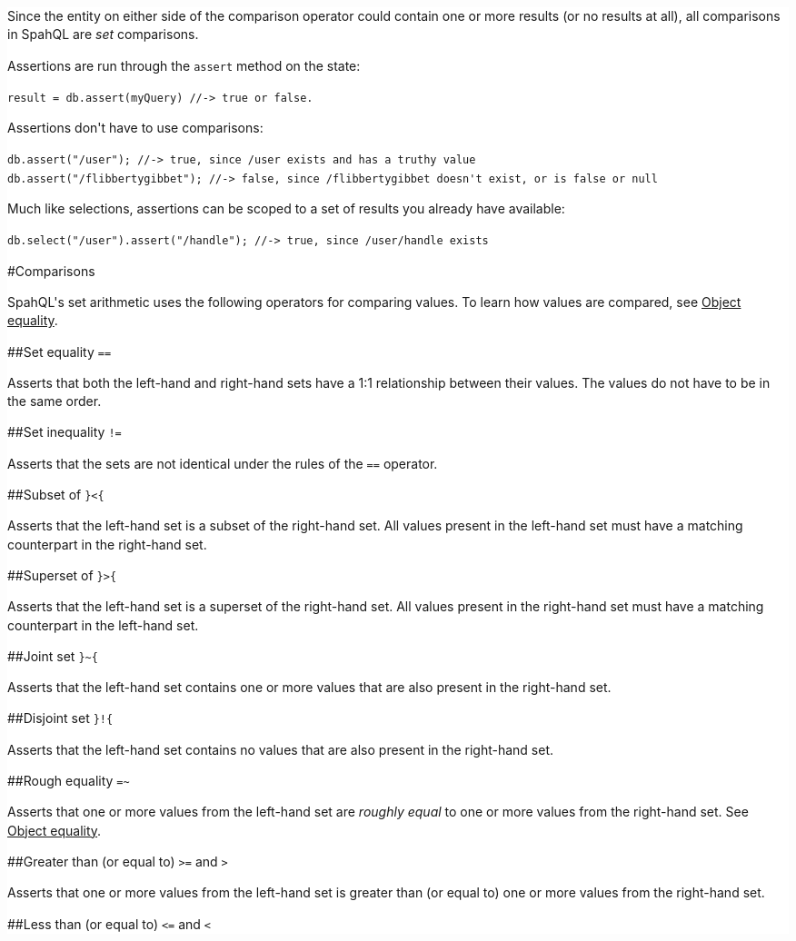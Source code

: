 Since the entity on either side of the comparison operator could contain one or more results (or no results at all), all comparisons in SpahQL are _set_ comparisons.

Assertions are run through the <code>assert</code> method on the state:

	result = db.assert(myQuery) //-> true or false.

Assertions don't have to use comparisons:

	db.assert("/user"); //-> true, since /user exists and has a truthy value
	db.assert("/flibbertygibbet"); //-> false, since /flibbertygibbet doesn't exist, or is false or null

Much like selections, assertions can be scoped to a set of results you already have available:

	db.select("/user").assert("/handle"); //-> true, since /user/handle exists

#Comparisons


SpahQL's set arithmetic uses the following operators for comparing values. To learn how values are compared, see [Object equality][object_equality].

##Set equality <code>==</code>

Asserts that both the left-hand and right-hand sets have a 1:1 relationship between their values. The values do not have to be in the same order. 

##Set inequality <code>!=</code>

Asserts that the sets are not identical under the rules of the <code>==</code> operator.
  
##Subset of <code>}&lt;{</code>
  
Asserts that the left-hand set is a subset of the right-hand set. All values present in the left-hand set must have a matching counterpart in the right-hand set.
  
##Superset of <code>}&gt;{</code>

Asserts that the left-hand set is a superset of the right-hand set. All values present in the right-hand set must have a matching counterpart in the left-hand set.

##Joint set <code>}~{</code>

Asserts that the left-hand set contains one or more values that are also present in the right-hand set.

##Disjoint set <code>}!{</code>

  Asserts that the left-hand set contains no values that are also present in the right-hand set.

##Rough equality <code>=~</code>

  Asserts that one or more values from the left-hand set are *roughly equal* to one or more values from the right-hand set. See [Object equality][object_equality].

##Greater than (or equal to) <code>&gt;=</code> and <code>&gt;</code>

  Asserts that one or more values from the left-hand set is greater than (or equal to) one or more values from the right-hand set.

##Less than (or equal to) <code>&lt;=</code> and <code>&lt;</code> 


[github]: http://github.com/danski/spahql
[js_minified]: https://raw.github.com/danski/spahql/master/spahql-min.js
[spahql_getting_started]: #getting_started
[selection_queries]: #selecting_data
[modifying_data]: #modifying_data
[spahql_listeners]: #listening_for_changes
[assertion_queries]: #making_assertions
[literals_and_sets]: #literals
[comparison_operators]: #comparisons
[object_equality]: #object_equality
[strategies]: #spahql_strategies